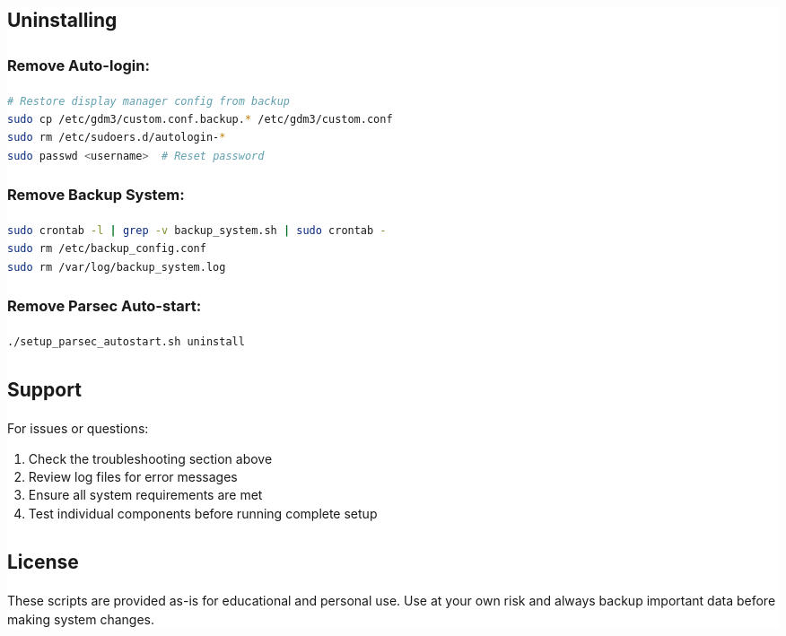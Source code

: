 ## Uninstalling

### Remove Auto-login:
```bash
# Restore display manager config from backup
sudo cp /etc/gdm3/custom.conf.backup.* /etc/gdm3/custom.conf
sudo rm /etc/sudoers.d/autologin-*
sudo passwd <username>  # Reset password
```

### Remove Backup System:
```bash
sudo crontab -l | grep -v backup_system.sh | sudo crontab -
sudo rm /etc/backup_config.conf
sudo rm /var/log/backup_system.log
```

### Remove Parsec Auto-start:
```bash
./setup_parsec_autostart.sh uninstall
```

## Support

For issues or questions:
1. Check the troubleshooting section above
2. Review log files for error messages
3. Ensure all system requirements are met
4. Test individual components before running complete setup

## License

These scripts are provided as-is for educational and personal use. Use at your own risk and always backup important data before making system changes.
